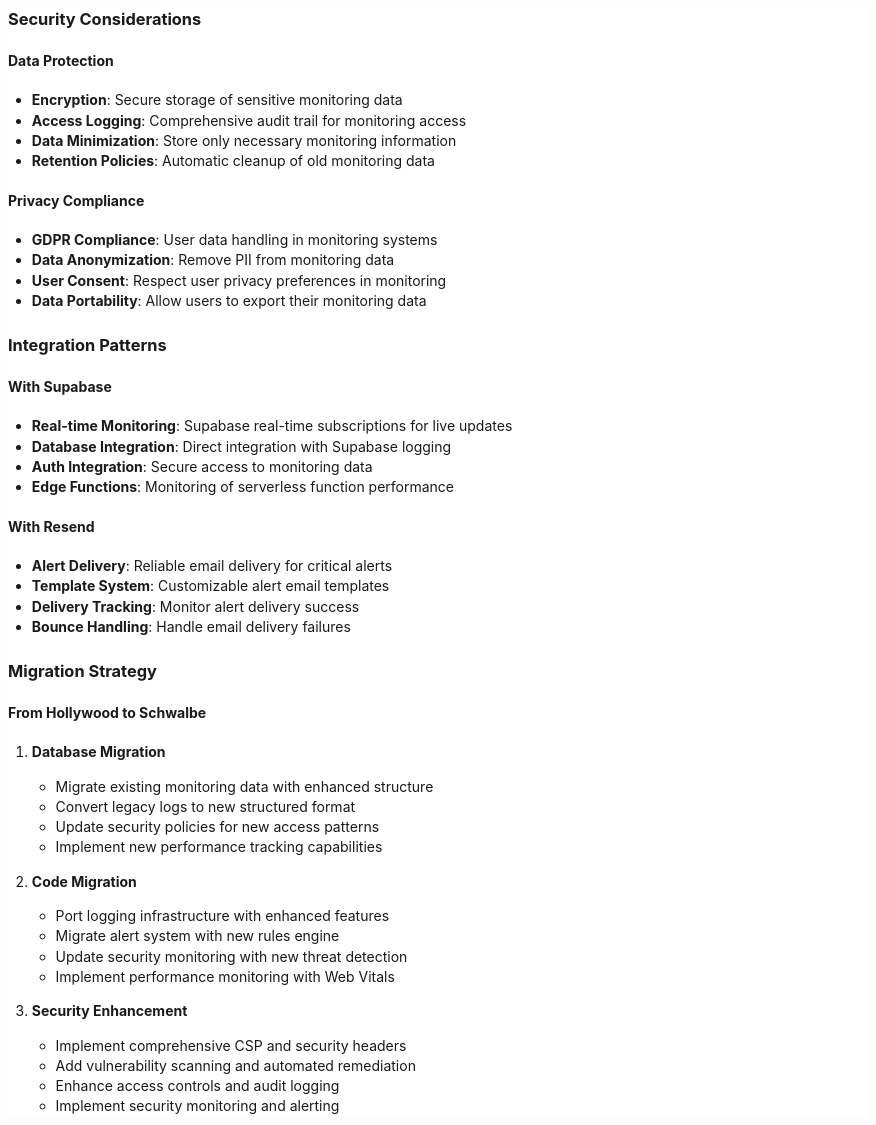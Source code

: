 ### Security Considerations

#### Data Protection

- **Encryption**: Secure storage of sensitive monitoring data
- **Access Logging**: Comprehensive audit trail for monitoring access
- **Data Minimization**: Store only necessary monitoring information
- **Retention Policies**: Automatic cleanup of old monitoring data

#### Privacy Compliance

- **GDPR Compliance**: User data handling in monitoring systems
- **Data Anonymization**: Remove PII from monitoring data
- **User Consent**: Respect user privacy preferences in monitoring
- **Data Portability**: Allow users to export their monitoring data

### Integration Patterns

#### With Supabase

- **Real-time Monitoring**: Supabase real-time subscriptions for live updates
- **Database Integration**: Direct integration with Supabase logging
- **Auth Integration**: Secure access to monitoring data
- **Edge Functions**: Monitoring of serverless function performance

#### With Resend

- **Alert Delivery**: Reliable email delivery for critical alerts
- **Template System**: Customizable alert email templates
- **Delivery Tracking**: Monitor alert delivery success
- **Bounce Handling**: Handle email delivery failures

### Migration Strategy

#### From Hollywood to Schwalbe

1. **Database Migration**
   - Migrate existing monitoring data with enhanced structure
   - Convert legacy logs to new structured format
   - Update security policies for new access patterns
   - Implement new performance tracking capabilities

2. **Code Migration**
   - Port logging infrastructure with enhanced features
   - Migrate alert system with new rules engine
   - Update security monitoring with new threat detection
   - Implement performance monitoring with Web Vitals

3. **Security Enhancement**
   - Implement comprehensive CSP and security headers
   - Add vulnerability scanning and automated remediation
   - Enhance access controls and audit logging
   - Implement security monitoring and alerting
